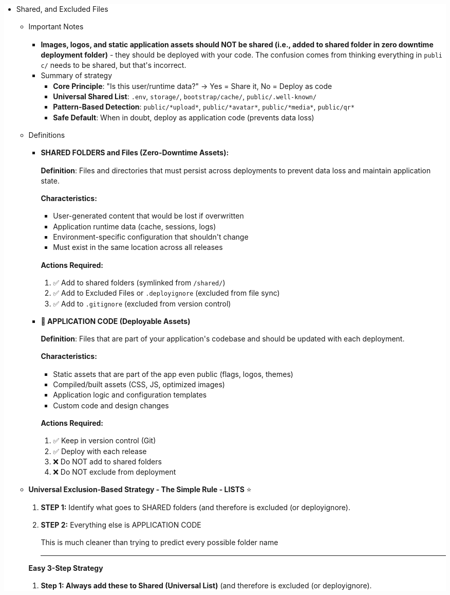 - Shared, and Excluded Files
    - Important Notes
        - **Images, logos, and static application assets should NOT be shared (i.e., added to shared folder in zero downtime deployment folder)** - they should be deployed with your code. The confusion comes from thinking everything in `public/` needs to be shared, but that's incorrect.
        - Summary of strategy
            - **Core Principle**: "Is this user/runtime data?" → Yes = Share it, No = Deploy as code
            - **Universal Shared List**: `.env`, `storage/`, `bootstrap/cache/`, `public/.well-known/`
            - **Pattern-Based Detection**: `public/*upload*`, `public/*avatar*`, `public/*media*`, `public/qr*`
            - **Safe Default**: When in doubt, deploy as application code (prevents data loss)
    - Definitions
        - **SHARED FOLDERS and Files (Zero-Downtime Assets):**
            
            **Definition**: Files and directories that must persist across deployments to prevent data loss and maintain application state.
            
            **Characteristics:**
            
            - User-generated content that would be lost if overwritten
            - Application runtime data (cache, sessions, logs)
            - Environment-specific configuration that shouldn't change
            - Must exist in the same location across all releases
            
            **Actions Required:**
            
            1. ✅ Add to shared folders (symlinked from `/shared/`)
            2. ✅ Add to Excluded Files or `.deployignore` (excluded from file sync)
            3. ✅ Add to `.gitignore` (excluded from version control)
        - **🚀 APPLICATION CODE (Deployable Assets)**
            
            **Definition**: Files that are part of your application's codebase and should be updated with each deployment.
            
            **Characteristics:**
            
            - Static assets that are part of the app even public (flags, logos, themes)
            - Compiled/built assets (CSS, JS, optimized images)
            - Application logic and configuration templates
            - Custom code and design changes
            
            **Actions Required:**
            
            1. ✅ Keep in version control (Git)
            2. ✅ Deploy with each release
            3. ❌ Do NOT add to shared folders
            4. ❌ Do NOT exclude from deployment
    - **Universal Exclusion-Based Strategy - The Simple Rule - LISTS** ⭐
        1. **STEP 1:** Identify what goes to SHARED folders (and therefore is excluded (or deployignore). 
        2. **STEP 2:** Everything else is APPLICATION CODE
            
            This is much cleaner than trying to predict every possible folder name
            
            ---
            
        
        **Easy 3-Step Strategy**
        
        1. **Step 1: Always add these to Shared  (Universal List)** (and therefore is excluded (or deployignore). 
            
